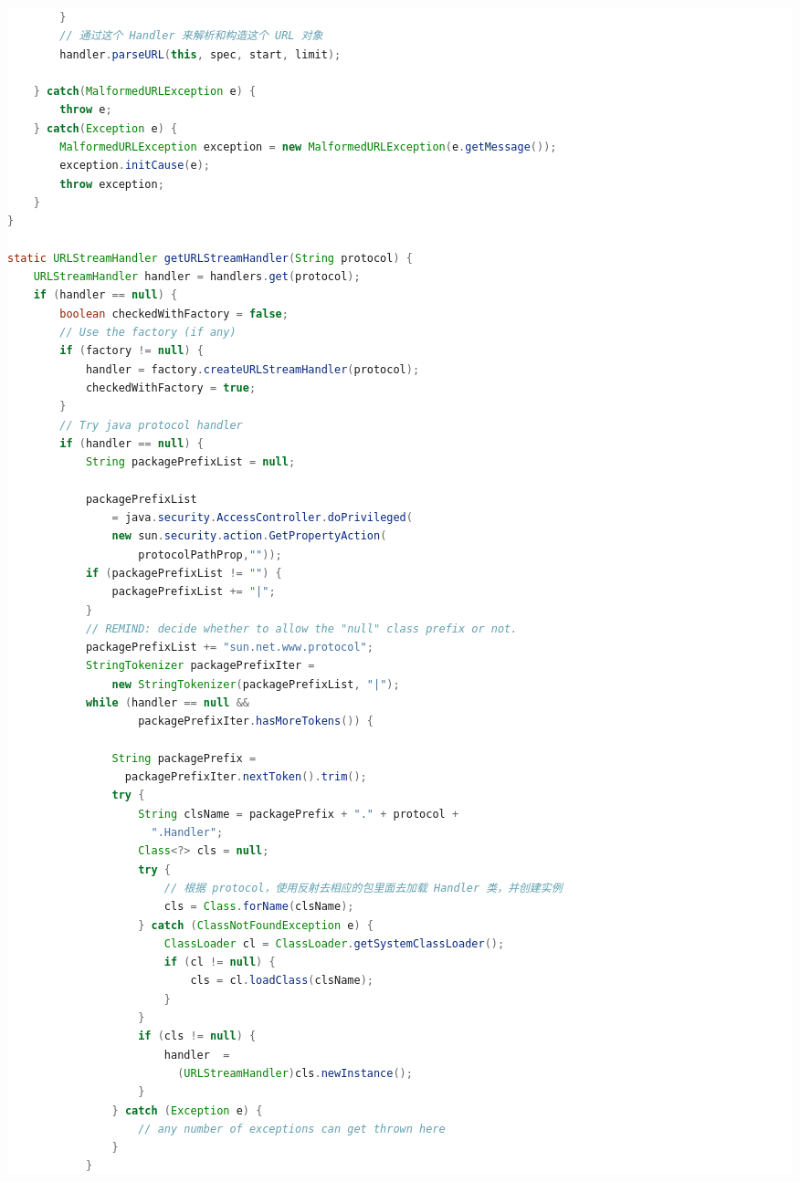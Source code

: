 ```java
        }
        // 通过这个 Handler 来解析和构造这个 URL 对象
        handler.parseURL(this, spec, start, limit);

    } catch(MalformedURLException e) {
        throw e;
    } catch(Exception e) {
        MalformedURLException exception = new MalformedURLException(e.getMessage());
        exception.initCause(e);
        throw exception;
    }
}

static URLStreamHandler getURLStreamHandler(String protocol) {
    URLStreamHandler handler = handlers.get(protocol);
    if (handler == null) {
        boolean checkedWithFactory = false;
        // Use the factory (if any)
        if (factory != null) {
            handler = factory.createURLStreamHandler(protocol);
            checkedWithFactory = true;
        }
        // Try java protocol handler
        if (handler == null) {
            String packagePrefixList = null;

            packagePrefixList
                = java.security.AccessController.doPrivileged(
                new sun.security.action.GetPropertyAction(
                    protocolPathProp,""));
            if (packagePrefixList != "") {
                packagePrefixList += "|";
            }
            // REMIND: decide whether to allow the "null" class prefix or not.
            packagePrefixList += "sun.net.www.protocol";
            StringTokenizer packagePrefixIter =
                new StringTokenizer(packagePrefixList, "|");
            while (handler == null &&
                    packagePrefixIter.hasMoreTokens()) {

                String packagePrefix =
                  packagePrefixIter.nextToken().trim();
                try {
                    String clsName = packagePrefix + "." + protocol +
                      ".Handler";
                    Class<?> cls = null;
                    try {
                        // 根据 protocol，使用反射去相应的包里面去加载 Handler 类，并创建实例
                        cls = Class.forName(clsName);
                    } catch (ClassNotFoundException e) {
                        ClassLoader cl = ClassLoader.getSystemClassLoader();
                        if (cl != null) {
                            cls = cl.loadClass(clsName);
                        }
                    }
                    if (cls != null) {
                        handler  =
                          (URLStreamHandler)cls.newInstance();
                    }
                } catch (Exception e) {
                    // any number of exceptions can get thrown here
                }
            }
```